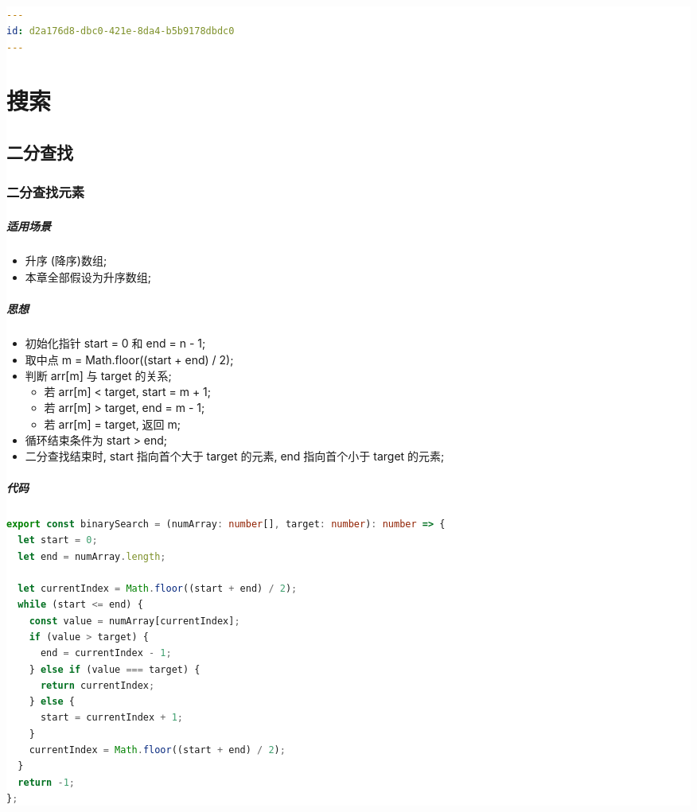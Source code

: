 ```yaml
---
id: d2a176d8-dbc0-421e-8da4-b5b9178dbdc0
---
```


# 搜索

## 二分查找

### 二分查找元素

##### 适用场景

- 升序 (降序)数组;
- 本章全部假设为升序数组;

##### 思想

- 初始化指针 start = 0 和 end = n - 1;
- 取中点 m = Math.floor((start + end) / 2);
- 判断 arr[m] 与 target 的关系;
  - 若 arr[m] < target, start = m + 1;
  - 若 arr[m] > target, end = m - 1;
  - 若 arr[m] = target, 返回 m;
- 循环结束条件为 start > end;
- 二分查找结束时, start 指向首个大于 target 的元素, end 指向首个小于 target 的元素;

##### 代码

```typescript
export const binarySearch = (numArray: number[], target: number): number => {
  let start = 0;
  let end = numArray.length;

  let currentIndex = Math.floor((start + end) / 2);
  while (start <= end) {
    const value = numArray[currentIndex];
    if (value > target) {
      end = currentIndex - 1;
    } else if (value === target) {
      return currentIndex;
    } else {
      start = currentIndex + 1;
    }
    currentIndex = Math.floor((start + end) / 2);
  }
  return -1;
};
```
